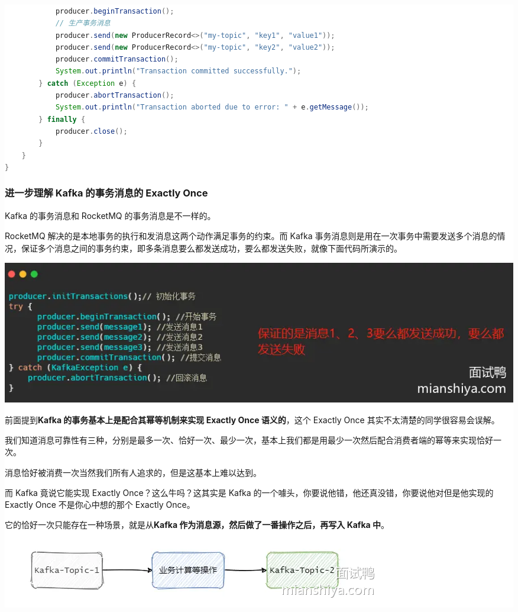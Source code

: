```java
            producer.beginTransaction();
            // 生产事务消息
            producer.send(new ProducerRecord<>("my-topic", "key1", "value1"));
            producer.send(new ProducerRecord<>("my-topic", "key2", "value2"));
            producer.commitTransaction();
            System.out.println("Transaction committed successfully.");
        } catch (Exception e) {
            producer.abortTransaction();
            System.out.println("Transaction aborted due to error: " + e.getMessage());
        } finally {
            producer.close();
        }
    }
}
```

### 进一步理解 Kafka 的事务消息的 Exactly Once

Kafka 的事务消息和 RocketMQ 的事务消息是不一样的。

RocketMQ 解决的是本地事务的执行和发消息这两个动作满足事务的约束。而 Kafka 事务消息则是用在一次事务中需要发送多个消息的情况，保证多个消息之间的事务约束，即多条消息要么都发送成功，要么都发送失败，就像下面代码所演示的。

![img](./消息队列.assets/zQr4Mj82_c27e58f0-f960-4b1a-a378-a9818cc3f36e_mianshiya.png)

前面提到**Kafka 的事务基本上是配合其幂等机制来实现 Exactly Once 语义的**，这个 Exactly Once 其实不太清楚的同学很容易会误解。

我们知道消息可靠性有三种，分别是最多一次、恰好一次、最少一次，基本上我们都是用最少一次然后配合消费者端的幂等来实现恰好一次。

消息恰好被消费一次当然我们所有人追求的，但是这基本上难以达到。

而 Kafka 竟说它能实现 Exactly Once？这么牛吗？这其实是 Kafka 的一个噱头，你要说他错，他还真没错，你要说他对但是他实现的 Exactly Once 不是你心中想的那个 Exactly Once。

它的恰好一次只能存在一种场景，就是从**Kafka 作为消息源，然后做了一番操作之后，再写入 Kafka 中**。

![img](./消息队列.assets/vGtzV3Nm_0bdf6dda-87a1-4e40-b705-0cedb35fdb35_mianshiya.png)
